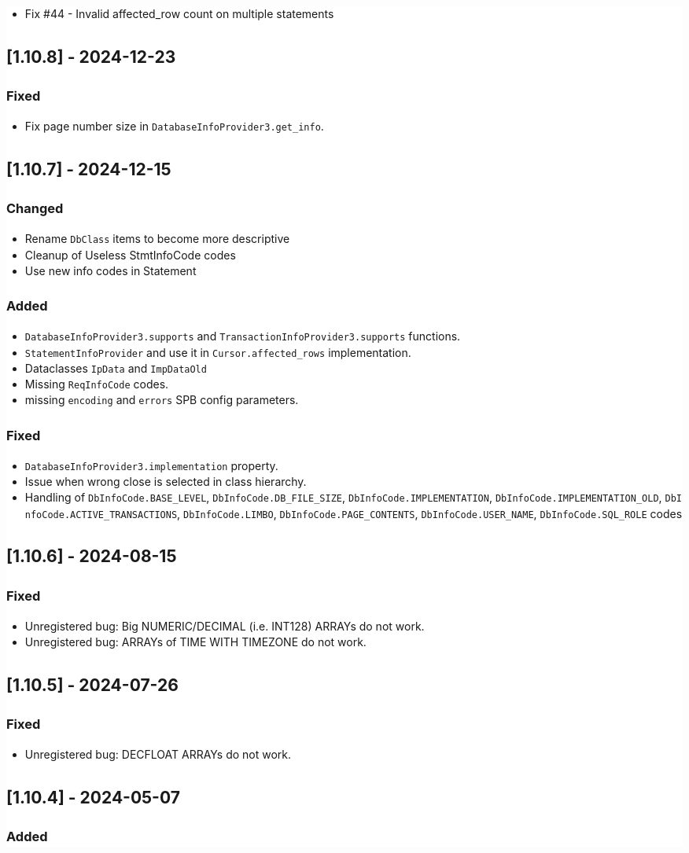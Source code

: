 - Fix #44 - Invalid affected_row count on multiple statements

## [1.10.8] - 2024-12-23

### Fixed

- Fix page number size in `DatabaseInfoProvider3.get_info`.

## [1.10.7] - 2024-12-15

### Changed

- Rename `DbClass` items to become more descriptive
- Cleanup of Useless StmtInfoCode codes
- Use new info codes in Statement

### Added

- `DatabaseInfoProvider3.supports` and `TransactionInfoProvider3.supports` functions.
- `StatementInfoProvider` and use it in `Cursor.affected_rows` implementation.
- Dataclasses `IpData` and `ImpDataOld`
- Missing `ReqInfoCode` codes.
- missing `encoding` and `errors` SPB config parameters.

### Fixed

- `DatabaseInfoProvider3.implementation` property.
- Issue when wrong close is selected in class hierarchy.
- Handling of `DbInfoCode.BASE_LEVEL`, `DbInfoCode.DB_FILE_SIZE`,
  `DbInfoCode.IMPLEMENTATION`, `DbInfoCode.IMPLEMENTATION_OLD`, `DbInfoCode.ACTIVE_TRANSACTIONS`,
  `DbInfoCode.LIMBO`, `DbInfoCode.PAGE_CONTENTS`, `DbInfoCode.USER_NAME`, `DbInfoCode.SQL_ROLE` codes

## [1.10.6] - 2024-08-15

### Fixed

- Unregistered bug: Big NUMERIC/DECIMAL (i.e. INT128) ARRAYs do not work.
- Unregistered bug: ARRAYs of TIME WITH TIMEZONE do not work.

## [1.10.5] - 2024-07-26

### Fixed

- Unregistered bug: DECFLOAT ARRAYs do not work.

## [1.10.4] - 2024-05-07

### Added
